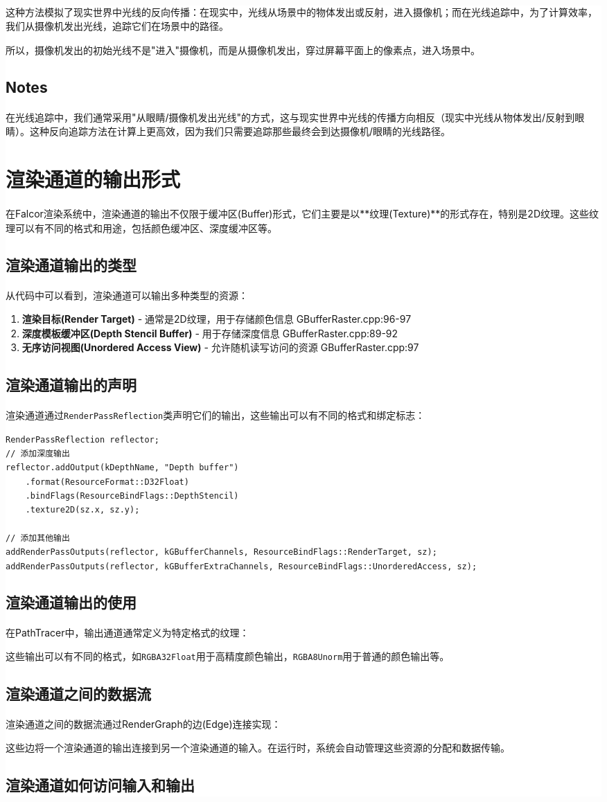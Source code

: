这种方法模拟了现实世界中光线的反向传播：在现实中，光线从场景中的物体发出或反射，进入摄像机；而在光线追踪中，为了计算效率，我们从摄像机发出光线，追踪它们在场景中的路径。

所以，摄像机发出的初始光线不是"进入"摄像机，而是从摄像机发出，穿过屏幕平面上的像素点，进入场景中。

## Notes

在光线追踪中，我们通常采用"从眼睛/摄像机发出光线"的方式，这与现实世界中光线的传播方向相反（现实中光线从物体发出/反射到眼睛）。这种反向追踪方法在计算上更高效，因为我们只需要追踪那些最终会到达摄像机/眼睛的光线路径。

# 渲染通道的输出形式

在Falcor渲染系统中，渲染通道的输出不仅限于缓冲区(Buffer)形式，它们主要是以**纹理(Texture)**的形式存在，特别是2D纹理。这些纹理可以有不同的格式和用途，包括颜色缓冲区、深度缓冲区等。

## 渲染通道输出的类型

从代码中可以看到，渲染通道可以输出多种类型的资源：

1. **渲染目标(Render Target)** - 通常是2D纹理，用于存储颜色信息 GBufferRaster.cpp:96-97
2. **深度模板缓冲区(Depth Stencil Buffer)** - 用于存储深度信息 GBufferRaster.cpp:89-92
3. **无序访问视图(Unordered Access View)** - 允许随机读写访问的资源 GBufferRaster.cpp:97

## 渲染通道输出的声明

渲染通道通过`RenderPassReflection`类声明它们的输出，这些输出可以有不同的格式和绑定标志：

```
RenderPassReflection reflector;  
// 添加深度输出  
reflector.addOutput(kDepthName, "Depth buffer")  
    .format(ResourceFormat::D32Float)  
    .bindFlags(ResourceBindFlags::DepthStencil)  
    .texture2D(sz.x, sz.y);  
  
// 添加其他输出  
addRenderPassOutputs(reflector, kGBufferChannels, ResourceBindFlags::RenderTarget, sz);  
addRenderPassOutputs(reflector, kGBufferExtraChannels, ResourceBindFlags::UnorderedAccess, sz);
```

## 渲染通道输出的使用

在PathTracer中，输出通道通常定义为特定格式的纹理：

这些输出可以有不同的格式，如`RGBA32Float`用于高精度颜色输出，`RGBA8Unorm`用于普通的颜色输出等。

## 渲染通道之间的数据流

渲染通道之间的数据流通过RenderGraph的边(Edge)连接实现：

这些边将一个渲染通道的输出连接到另一个渲染通道的输入。在运行时，系统会自动管理这些资源的分配和数据传输。

## 渲染通道如何访问输入和输出
